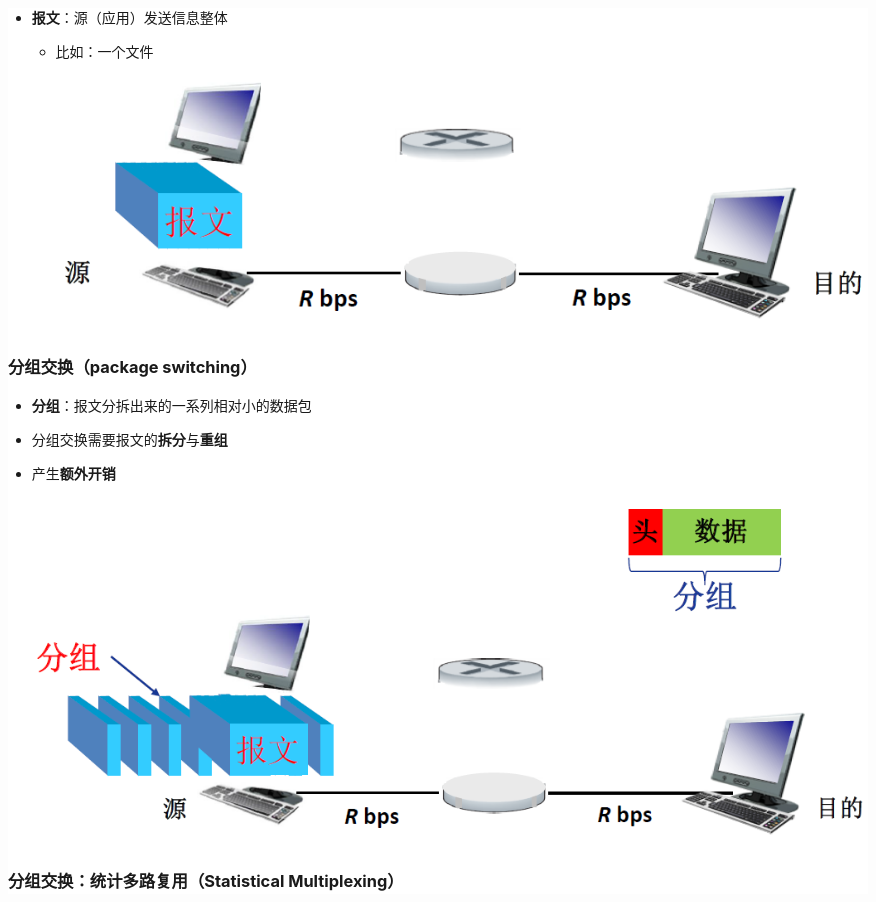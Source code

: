 * **报文**：源（应用）发送信息整体

  * 比如：一个文件

    ![image-20220730150333558](img/image-20220730150333558.png)

### 分组交换（package switching）

* **分组**：报文分拆出来的一系列相对小的数据包

* 分组交换需要报文的**拆分**与**重组**

* 产生**额外开销**

  ![image-20220730150624661](img/image-20220730150624661.png)

### 分组交换：统计多路复用（Statistical Multiplexing）
